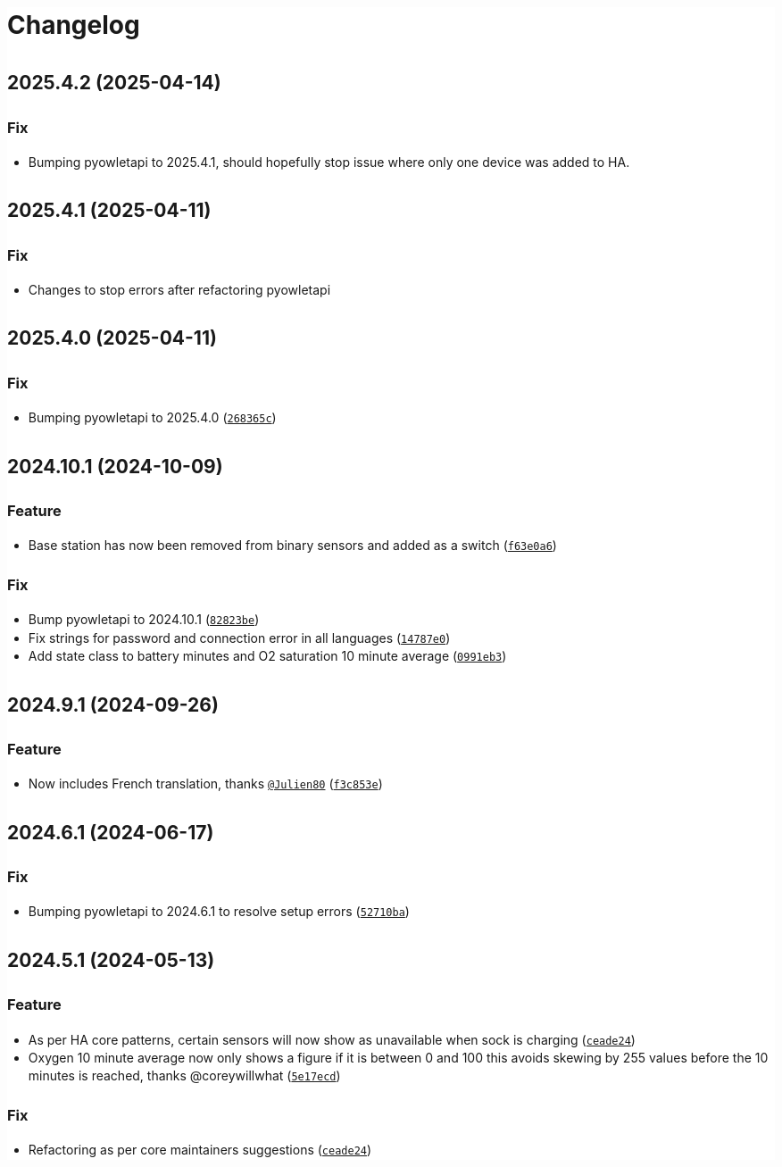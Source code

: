 # Changelog


## 2025.4.2 (2025-04-14)
### Fix
* Bumping pyowletapi to 2025.4.1, should hopefully stop issue where only one device was added to HA.

## 2025.4.1 (2025-04-11)
### Fix
* Changes to stop errors after refactoring pyowletapi

## 2025.4.0 (2025-04-11)
### Fix
* Bumping pyowletapi to 2025.4.0 ([`268365c`](https://github.com/ryanbdclark/owlet/commit/268365ccd428418dd5707f0569ce738b54a12fdd))

## 2024.10.1 (2024-10-09)
### Feature
* Base station has now been removed from binary sensors and added as a switch ([`f63e0a6`](https://github.com/ryanbdclark/owlet/commit/f63e0a6dfeab1a05ba09ef3e0087cb404ba0dac4))
### Fix
* Bump pyowletapi to 2024.10.1 ([`82823be`](https://github.com/ryanbdclark/owlet/commit/82823be1c8265d2b9431771136853febef648650))
* Fix strings for password and connection error in all languages ([`14787e0`](https://github.com/ryanbdclark/owlet/commit/14787e03c4d275f46f446921a3ee133fc7cfd1b1))
* Add state class to battery minutes and O2 saturation 10 minute average ([`0991eb3`](https://github.com/ryanbdclark/owlet/commit/0991eb31d919f3ee9f65ece793166d7ee3e33c38))

## 2024.9.1 (2024-09-26)
### Feature
* Now includes French translation, thanks [`@Julien80`](https://github.com/Julien80) ([`f3c853e`](https://github.com/ryanbdclark/owlet/commit/f3c853e2d7243d766889f2d18c718819da30e4be))

## 2024.6.1 (2024-06-17)
### Fix
* Bumping pyowletapi to 2024.6.1 to resolve setup errors ([`52710ba`](https://github.com/ryanbdclark/owlet/commit/52710ba7de53fd07195537c2a5fd2f95bc7dfd1a))

## 2024.5.1 (2024-05-13)
### Feature
* As per HA core patterns, certain sensors will now show as unavailable when sock is charging ([`ceade24`](https://github.com/ryanbdclark/owlet/commit/ceade24851479b8c9bc60b7b8bed74a7bdb927e9))
* Oxygen 10 minute average now only shows a figure if it is between 0 and 100 this avoids skewing by 255 values before the 10 minutes is reached, thanks @coreywillwhat ([`5e17ecd`](https://github.com/ryanbdclark/owlet/commit/5e17ecdeb2aca5bbb35f19ca5795a2c5e0f776ab))
### Fix
* Refactoring as per core maintainers suggestions ([`ceade24`](https://github.com/ryanbdclark/owlet/commit/ceade24851479b8c9bc60b7b8bed74a7bdb927e9))
